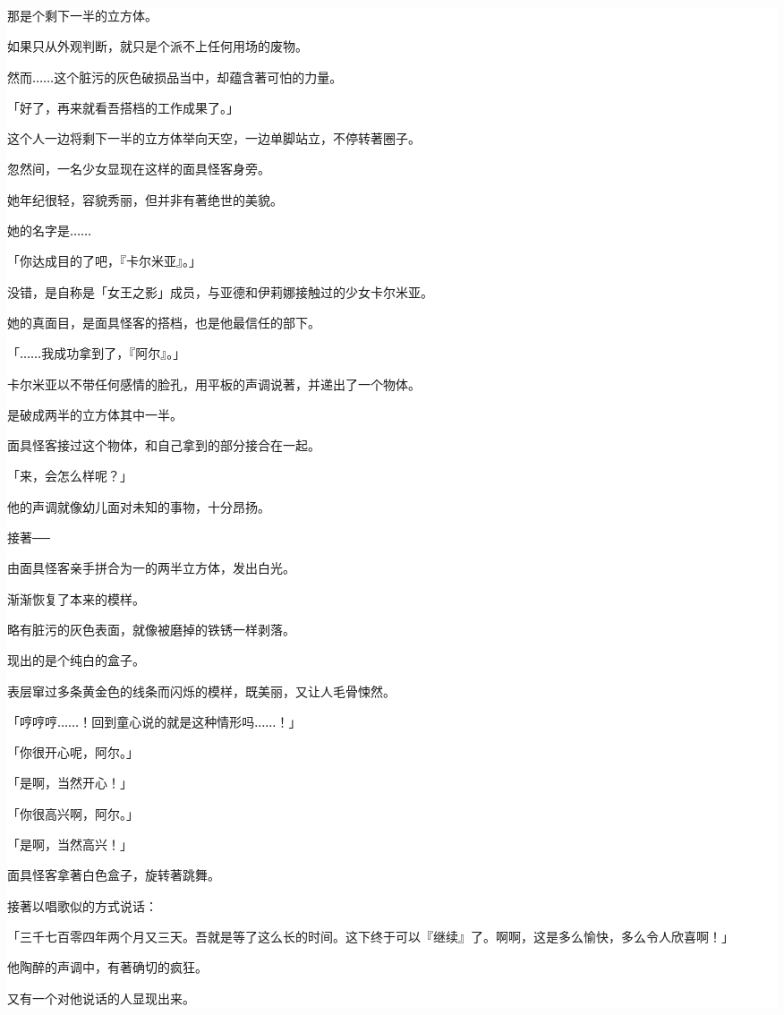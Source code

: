 那是个剩下一半的立方体。

如果只从外观判断，就只是个派不上任何用场的废物。

然而……这个脏污的灰色破损品当中，却蕴含著可怕的力量。

「好了，再来就看吾搭档的工作成果了。」

这个人一边将剩下一半的立方体举向天空，一边单脚站立，不停转著圈子。

忽然间，一名少女显现在这样的面具怪客身旁。

她年纪很轻，容貌秀丽，但并非有著绝世的美貌。

她的名字是……

「你达成目的了吧，『卡尔米亚』。」

没错，是自称是「女王之影」成员，与亚德和伊莉娜接触过的少女卡尔米亚。

她的真面目，是面具怪客的搭档，也是他最信任的部下。

「……我成功拿到了，『阿尔』。」

卡尔米亚以不带任何感情的脸孔，用平板的声调说著，并递出了一个物体。

是破成两半的立方体其中一半。

面具怪客接过这个物体，和自己拿到的部分接合在一起。

「来，会怎么样呢？」

他的声调就像幼儿面对未知的事物，十分昂扬。

接著──

由面具怪客亲手拼合为一的两半立方体，发出白光。

渐渐恢复了本来的模样。

略有脏污的灰色表面，就像被磨掉的铁锈一样剥落。

现出的是个纯白的盒子。

表层窜过多条黄金色的线条而闪烁的模样，既美丽，又让人毛骨悚然。

「哼哼哼……！回到童心说的就是这种情形吗……！」

「你很开心呢，阿尔。」

「是啊，当然开心！」

「你很高兴啊，阿尔。」

「是啊，当然高兴！」

面具怪客拿著白色盒子，旋转著跳舞。

接著以唱歌似的方式说话：

「三千七百零四年两个月又三天。吾就是等了这么长的时间。这下终于可以『继续』了。啊啊，这是多么愉快，多么令人欣喜啊！」

他陶醉的声调中，有著确切的疯狂。

又有一个对他说话的人显现出来。
